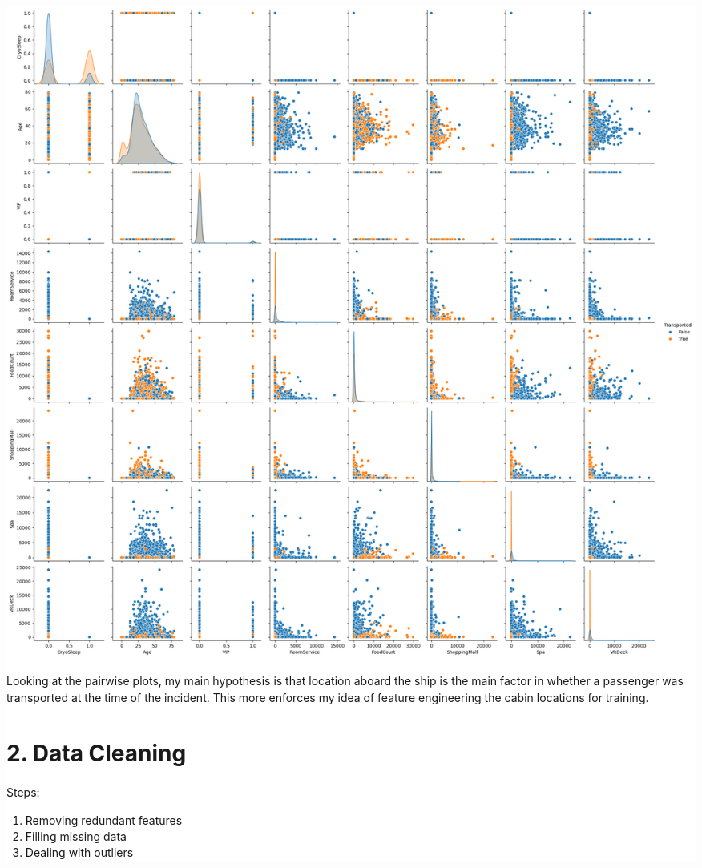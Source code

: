 ![png](README_files/README_39_1.png)
    


Looking at the pairwise plots, my main hypothesis is that location aboard the ship is the main factor in whether a passenger was transported at the time of the incident. This more enforces my idea of feature engineering the cabin locations for training.

# 2. Data Cleaning

Steps:
1. Removing redundant features
2. Filling missing data
3. Dealing with outliers
